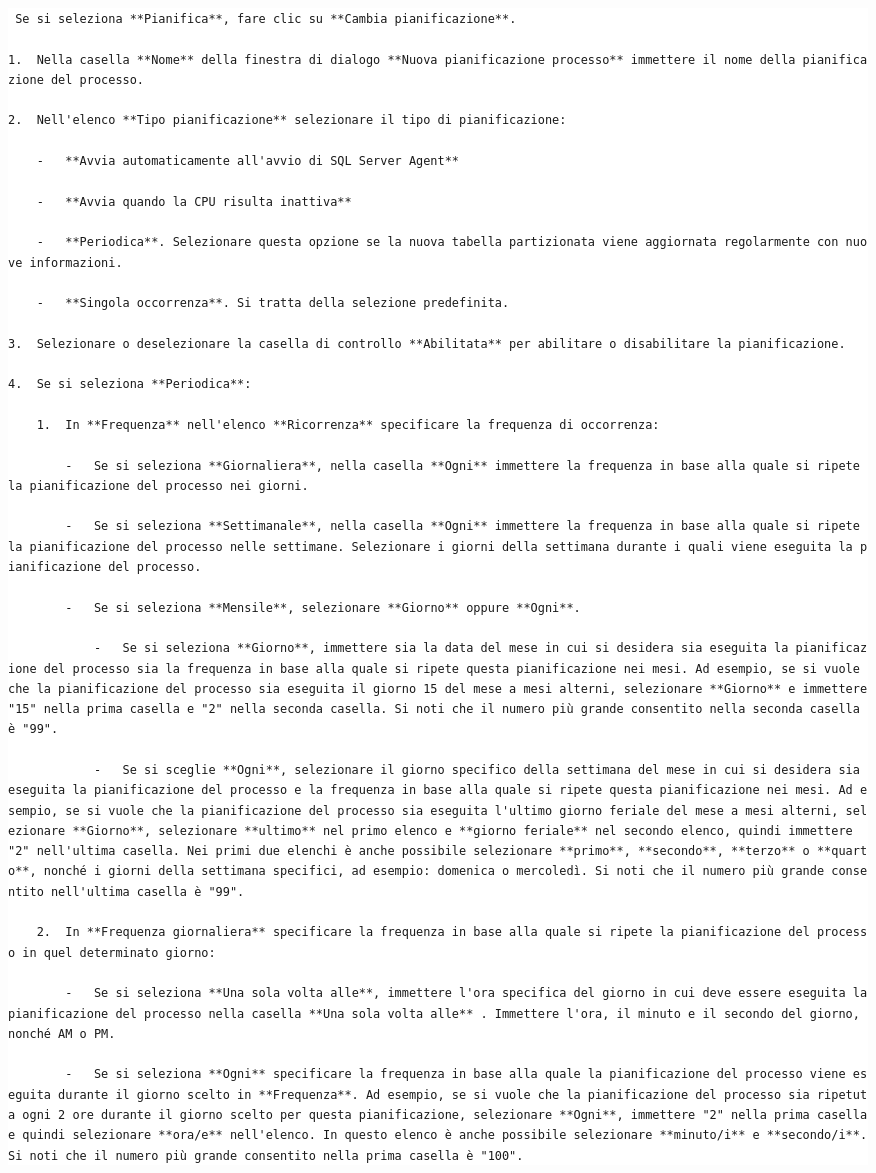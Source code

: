      Se si seleziona **Pianifica**, fare clic su **Cambia pianificazione**.  
  
    1.  Nella casella **Nome** della finestra di dialogo **Nuova pianificazione processo** immettere il nome della pianificazione del processo.  
  
    2.  Nell'elenco **Tipo pianificazione** selezionare il tipo di pianificazione:  
  
        -   **Avvia automaticamente all'avvio di SQL Server Agent**  
  
        -   **Avvia quando la CPU risulta inattiva**  
  
        -   **Periodica**. Selezionare questa opzione se la nuova tabella partizionata viene aggiornata regolarmente con nuove informazioni.  
  
        -   **Singola occorrenza**. Si tratta della selezione predefinita.  
  
    3.  Selezionare o deselezionare la casella di controllo **Abilitata** per abilitare o disabilitare la pianificazione.  
  
    4.  Se si seleziona **Periodica**:  
  
        1.  In **Frequenza** nell'elenco **Ricorrenza** specificare la frequenza di occorrenza:  
  
            -   Se si seleziona **Giornaliera**, nella casella **Ogni** immettere la frequenza in base alla quale si ripete la pianificazione del processo nei giorni.  
  
            -   Se si seleziona **Settimanale**, nella casella **Ogni** immettere la frequenza in base alla quale si ripete la pianificazione del processo nelle settimane. Selezionare i giorni della settimana durante i quali viene eseguita la pianificazione del processo.  
  
            -   Se si seleziona **Mensile**, selezionare **Giorno** oppure **Ogni**.  
  
                -   Se si seleziona **Giorno**, immettere sia la data del mese in cui si desidera sia eseguita la pianificazione del processo sia la frequenza in base alla quale si ripete questa pianificazione nei mesi. Ad esempio, se si vuole che la pianificazione del processo sia eseguita il giorno 15 del mese a mesi alterni, selezionare **Giorno** e immettere "15" nella prima casella e "2" nella seconda casella. Si noti che il numero più grande consentito nella seconda casella è "99".  
  
                -   Se si sceglie **Ogni**, selezionare il giorno specifico della settimana del mese in cui si desidera sia eseguita la pianificazione del processo e la frequenza in base alla quale si ripete questa pianificazione nei mesi. Ad esempio, se si vuole che la pianificazione del processo sia eseguita l'ultimo giorno feriale del mese a mesi alterni, selezionare **Giorno**, selezionare **ultimo** nel primo elenco e **giorno feriale** nel secondo elenco, quindi immettere "2" nell'ultima casella. Nei primi due elenchi è anche possibile selezionare **primo**, **secondo**, **terzo** o **quarto**, nonché i giorni della settimana specifici, ad esempio: domenica o mercoledì. Si noti che il numero più grande consentito nell'ultima casella è "99".  
  
        2.  In **Frequenza giornaliera** specificare la frequenza in base alla quale si ripete la pianificazione del processo in quel determinato giorno:  
  
            -   Se si seleziona **Una sola volta alle**, immettere l'ora specifica del giorno in cui deve essere eseguita la pianificazione del processo nella casella **Una sola volta alle** . Immettere l'ora, il minuto e il secondo del giorno, nonché AM o PM.  
  
            -   Se si seleziona **Ogni** specificare la frequenza in base alla quale la pianificazione del processo viene eseguita durante il giorno scelto in **Frequenza**. Ad esempio, se si vuole che la pianificazione del processo sia ripetuta ogni 2 ore durante il giorno scelto per questa pianificazione, selezionare **Ogni**, immettere "2" nella prima casella e quindi selezionare **ora/e** nell'elenco. In questo elenco è anche possibile selezionare **minuto/i** e **secondo/i**. Si noti che il numero più grande consentito nella prima casella è "100".  
  